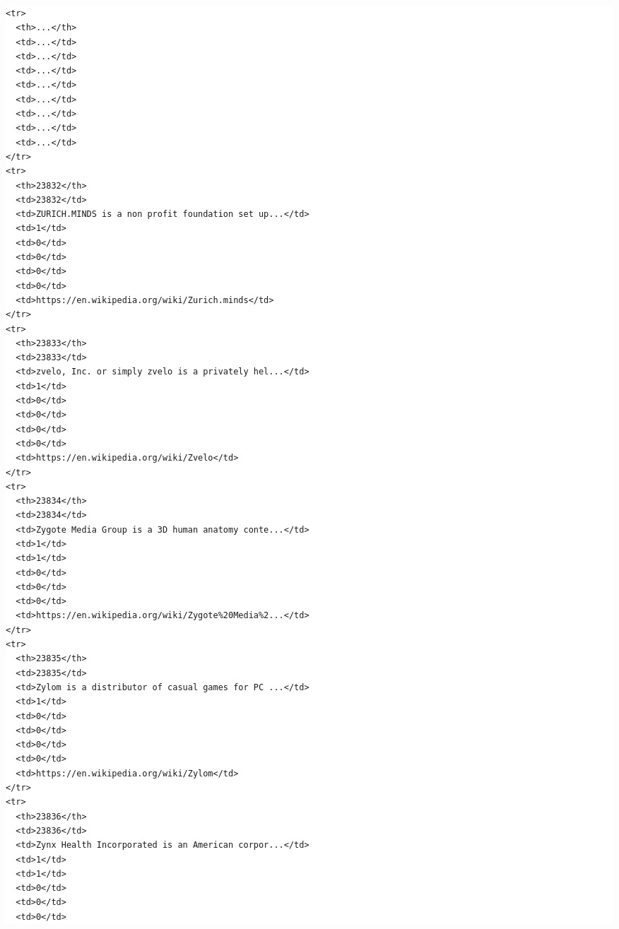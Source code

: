     <tr>
      <th>...</th>
      <td>...</td>
      <td>...</td>
      <td>...</td>
      <td>...</td>
      <td>...</td>
      <td>...</td>
      <td>...</td>
      <td>...</td>
    </tr>
    <tr>
      <th>23832</th>
      <td>23832</td>
      <td>ZURICH.MINDS is a non profit foundation set up...</td>
      <td>1</td>
      <td>0</td>
      <td>0</td>
      <td>0</td>
      <td>0</td>
      <td>https://en.wikipedia.org/wiki/Zurich.minds</td>
    </tr>
    <tr>
      <th>23833</th>
      <td>23833</td>
      <td>zvelo, Inc. or simply zvelo is a privately hel...</td>
      <td>1</td>
      <td>0</td>
      <td>0</td>
      <td>0</td>
      <td>0</td>
      <td>https://en.wikipedia.org/wiki/Zvelo</td>
    </tr>
    <tr>
      <th>23834</th>
      <td>23834</td>
      <td>Zygote Media Group is a 3D human anatomy conte...</td>
      <td>1</td>
      <td>1</td>
      <td>0</td>
      <td>0</td>
      <td>0</td>
      <td>https://en.wikipedia.org/wiki/Zygote%20Media%2...</td>
    </tr>
    <tr>
      <th>23835</th>
      <td>23835</td>
      <td>Zylom is a distributor of casual games for PC ...</td>
      <td>1</td>
      <td>0</td>
      <td>0</td>
      <td>0</td>
      <td>0</td>
      <td>https://en.wikipedia.org/wiki/Zylom</td>
    </tr>
    <tr>
      <th>23836</th>
      <td>23836</td>
      <td>Zynx Health Incorporated is an American corpor...</td>
      <td>1</td>
      <td>1</td>
      <td>0</td>
      <td>0</td>
      <td>0</td>